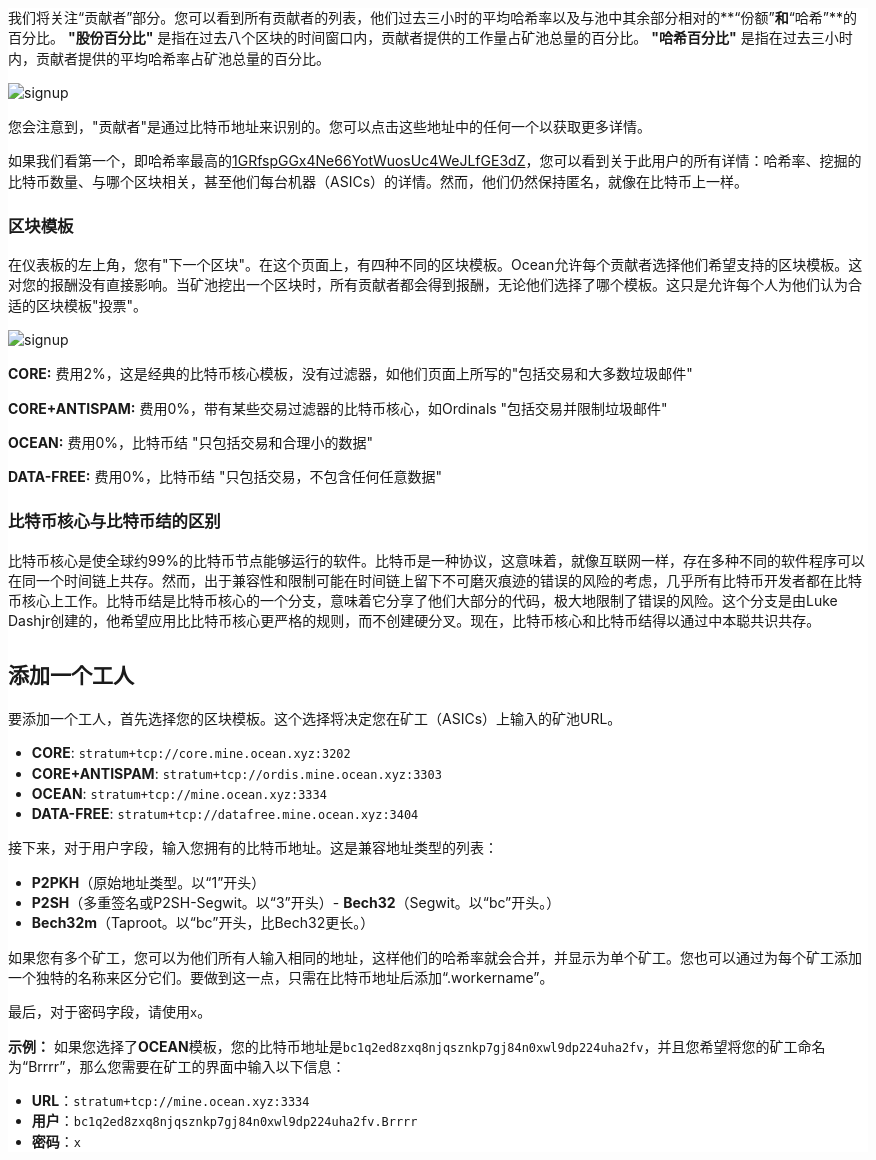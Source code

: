 我们将关注“贡献者”部分。您可以看到所有贡献者的列表，他们过去三小时的平均哈希率以及与池中其余部分相对的**“份额”**和**“哈希”**的百分比。
**"股份百分比"** 是指在过去八个区块的时间窗口内，贡献者提供的工作量占矿池总量的百分比。
**"哈希百分比"** 是指在过去三小时内，贡献者提供的平均哈希率占矿池总量的百分比。

![signup](assets/2.webp)

您会注意到，"贡献者"是通过比特币地址来识别的。您可以点击这些地址中的任何一个以获取更多详情。

如果我们看第一个，即哈希率最高的[1GRfspGGx4Ne66YotWuosUc4WeJLfGE3dZ](https://ocean.xyz/stats/1GRfspGGx4Ne66YotWuosUc4WeJLfGE3dZ)，您可以看到关于此用户的所有详情：哈希率、挖掘的比特币数量、与哪个区块相关，甚至他们每台机器（ASICs）的详情。然而，他们仍然保持匿名，就像在比特币上一样。

### 区块模板

在仪表板的左上角，您有"下一个区块"。在这个页面上，有四种不同的区块模板。Ocean允许每个贡献者选择他们希望支持的区块模板。这对您的报酬没有直接影响。当矿池挖出一个区块时，所有贡献者都会得到报酬，无论他们选择了哪个模板。这只是允许每个人为他们认为合适的区块模板"投票"。

![signup](assets/3.webp)

**CORE:** 费用2%，这是经典的比特币核心模板，没有过滤器，如他们页面上所写的"包括交易和大多数垃圾邮件"

**CORE+ANTISPAM:** 费用0%，带有某些交易过滤器的比特币核心，如Ordinals "包括交易并限制垃圾邮件"

**OCEAN:** 费用0%，比特币结 "只包括交易和合理小的数据"

**DATA-FREE:** 费用0%，比特币结 "只包括交易，不包含任何任意数据"

### 比特币核心与比特币结的区别
比特币核心是使全球约99%的比特币节点能够运行的软件。比特币是一种协议，这意味着，就像互联网一样，存在多种不同的软件程序可以在同一个时间链上共存。然而，出于兼容性和限制可能在时间链上留下不可磨灭痕迹的错误的风险的考虑，几乎所有比特币开发者都在比特币核心上工作。比特币结是比特币核心的一个分支，意味着它分享了他们大部分的代码，极大地限制了错误的风险。这个分支是由Luke Dashjr创建的，他希望应用比比特币核心更严格的规则，而不创建硬分叉。现在，比特币核心和比特币结得以通过中本聪共识共存。

## 添加一个工人

要添加一个工人，首先选择您的区块模板。这个选择将决定您在矿工（ASICs）上输入的矿池URL。

- **CORE**: `stratum+tcp://core.mine.ocean.xyz:3202`
- **CORE+ANTISPAM**: `stratum+tcp://ordis.mine.ocean.xyz:3303`
- **OCEAN**: `stratum+tcp://mine.ocean.xyz:3334`
- **DATA-FREE**: `stratum+tcp://datafree.mine.ocean.xyz:3404`

接下来，对于用户字段，输入您拥有的比特币地址。这是兼容地址类型的列表：
- **P2PKH**（原始地址类型。以“1”开头）
- **P2SH**（多重签名或P2SH-Segwit。以“3”开头）- **Bech32**（Segwit。以“bc”开头。）
- **Bech32m**（Taproot。以“bc”开头，比Bech32更长。）

如果您有多个矿工，您可以为他们所有人输入相同的地址，这样他们的哈希率就会合并，并显示为单个矿工。您也可以通过为每个矿工添加一个独特的名称来区分它们。要做到这一点，只需在比特币地址后添加“.workername”。

最后，对于密码字段，请使用`x`。

**示例：**
如果您选择了**OCEAN**模板，您的比特币地址是`bc1q2ed8zxq8njqsznkp7gj84n0xwl9dp224uha2fv`，并且您希望将您的矿工命名为“Brrrr”，那么您需要在矿工的界面中输入以下信息：

- **URL**：`stratum+tcp://mine.ocean.xyz:3334`
- **用户**：`bc1q2ed8zxq8njqsznkp7gj84n0xwl9dp224uha2fv.Brrrr`
- **密码**：`x`
